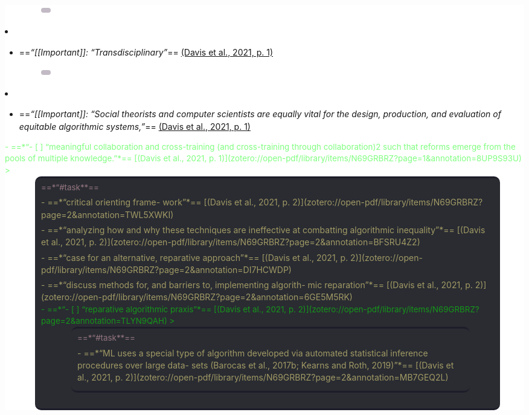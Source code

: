 <span style="display: inline-block; border-radius:10px; margin-left: 60px; margin-right: 60px; margin-top:2px; margin-bottom: 2px; padding-left: 8px; padding-right:8px; padding-top:4px; padding-bottom: 4px; color: rgb(242, 242, 242, 0.65); background-color: rgba(52, 28, 62, 0.3); font-size: 9.5pt;"><li id="squarelist">
- ==*“[[Important]]: “Transdisciplinary”*== [(Davis et al., 2021, p. 1)](zotero://open-pdf/library/items/N69GRBRZ?page=1&annotation=M2JMXF2A)   

<span style="display: inline-block; border-radius:10px; margin-left: 60px; margin-right: 60px; margin-top:2px; margin-bottom: 2px; padding-left: 8px; padding-right:8px; padding-top:4px; padding-bottom: 4px; color: rgb(242, 242, 242, 0.65); background-color: rgba(52, 28, 62, 0.3); font-size: 9.5pt;"><li id="squarelist">
- ==*“[[Important]]: “Social theorists and computer scientists are equally vital for the design, production, and evaluation of equitable algorithmic systems,”*== [(Davis et al., 2021, p. 1)](zotero://open-pdf/library/items/N69GRBRZ?page=1&annotation=YRXT27V7)   

<span style="display: inline-block; font-size:10pt; color: rgba(0,255,0,.5);">
- ==*“- [ ] “meaningful collaboration and cross-training (and cross-training through collaboration)2 such that reforms emerge from the pools of multiple knowledge.”*== [(Davis et al., 2021, p. 1)](zotero://open-pdf/library/items/N69GRBRZ?page=1&annotation=8UP9S93U)  
> <span style="display: block; border-block: solid #1D1D29; border-radius: 10px; margin-left: 50px; margin-right: 40px; margin-top: 0px; margin-bottom: 0px; padding-left: 10px; padding-right:10px; padding-top:6px; padding-bottom: 6px; background-color: #2A2C32; color: rgba(255,192,203, .5); font-size: 10pt;">==*“#task**==  

<span style="display: inline-block; font-size: 10.5pt; margin-left:0px; margin-right: 0px; margin-top: 5px; margin-bottom: 5px;color: rgba(212,201,123,.7);">
- ==*“critical orienting frame- work”*== [(Davis et al., 2021, p. 2)](zotero://open-pdf/library/items/N69GRBRZ?page=2&annotation=TWL5XWKI)   

<span style="display: inline-block; font-size: 10.5pt; margin-left:0px; margin-right: 0px; margin-top: 5px; margin-bottom: 5px;color: rgba(212,201,123,.7);">
- ==*“analyzing how and why these techniques are ineffective at combatting algorithmic inequality”*== [(Davis et al., 2021, p. 2)](zotero://open-pdf/library/items/N69GRBRZ?page=2&annotation=BFSRU4Z2)   

<span style="display: inline-block; font-size: 10.5pt; margin-left:0px; margin-right: 0px; margin-top: 5px; margin-bottom: 5px;color: rgba(212,201,123,.7);">
- ==*“case for an alternative, reparative approach”*== [(Davis et al., 2021, p. 2)](zotero://open-pdf/library/items/N69GRBRZ?page=2&annotation=DI7HCWDP)   

<span style="display: inline-block; font-size: 10.5pt; margin-left:0px; margin-right: 0px; margin-top: 5px; margin-bottom: 5px;color: rgba(212,201,123,.7);">
- ==*“discuss methods for, and barriers to, implementing algorith- mic reparation”*== [(Davis et al., 2021, p. 2)](zotero://open-pdf/library/items/N69GRBRZ?page=2&annotation=6GE5M5RK)   

<span style="display: inline-block; font-size:10pt; color: rgba(0,255,0,.5);">
- ==*“- [ ] “reparative algorithmic praxis”*== [(Davis et al., 2021, p. 2)](zotero://open-pdf/library/items/N69GRBRZ?page=2&annotation=TLYN9QAH)  
> <span style="display: block; border-block: solid #1D1D29; border-radius: 10px; margin-left: 50px; margin-right: 40px; margin-top: 0px; margin-bottom: 0px; padding-left: 10px; padding-right:10px; padding-top:6px; padding-bottom: 6px; background-color: #2A2C32; color: rgba(255,192,203, .5); font-size: 10pt;">==*“#task**==  

<span style="display: inline-block; font-size: 10.5pt; margin-left:0px; margin-right: 0px; margin-top: 5px; margin-bottom: 5px;color: rgba(212,201,123,.7);">
- ==*“ML uses a special type of algorithm developed via automated statistical inference procedures over large data- sets (Barocas et al., 2017b; Kearns and Roth, 2019)”*== [(Davis et al., 2021, p. 2)](zotero://open-pdf/library/items/N69GRBRZ?page=2&annotation=MB7GEQ2L)   
